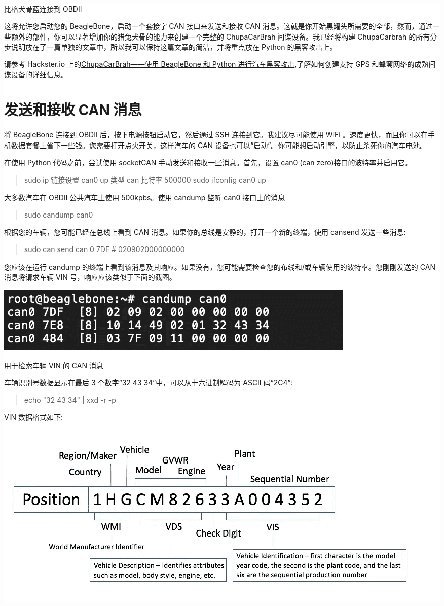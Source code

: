 比格犬骨蓝连接到 OBDII

这将允许您启动您的 BeagleBone，启动一个套接字 CAN 接口来发送和接收 CAN 消息。这就是你开始黑罐头所需要的全部，然而，通过一些额外的部件，你可以显著增加你的猎兔犬骨的能力来创建一个完整的 ChupaCarBrah 间谍设备。我已经将构建 ChupaCarbrah 的所有分步说明放在了一篇单独的文章中，所以我可以保持这篇文章的简洁，并将重点放在 Python 的黑客攻击上。

请参考 Hackster.io 上的[ChupaCarBrah——使用 BeagleBone 和 Python 进行汽车黑客攻击](https://www.hackster.io/sacchet/chupacarbrah-car-hacking-with-beaglebone-and-python-18f137),了解如何创建支持 GPS 和蜂窝网络的成熟间谍设备的详细信息。

# 发送和接收 CAN 消息

将 BeagleBone 连接到 OBDII 后，按下电源按钮启动它，然后通过 SSH 连接到它。我建议[尽可能使用 WiFi](https://github.com/beagleboard/beaglebone-blue/wiki/Frequently-Asked-Questions-(FAQ)#What_is_the_name_of_the_access_point_SSID_and_password_default_on_BeagleBone_Blue) 。速度更快，而且你可以在手机数据套餐上省下一些钱。您需要打开点火开关，这样汽车的 CAN 设备也可以“启动”。你可能想启动引擎，以防止杀死你的汽车电池。

在使用 Python 代码之前，尝试使用 socketCAN 手动发送和接收一些消息。首先，设置 can0 (can zero)接口的波特率并启用它。

> sudo ip 链接设置 can0 up 类型 can 比特率 500000
> sudo ifconfig can0 up

大多数汽车在 OBDII 公共汽车上使用 500kpbs。使用 candump 监听 can0 接口上的消息

> sudo candump can0

根据您的车辆，您可能已经在总线上看到 CAN 消息。如果你的总线是安静的，打开一个新的终端，使用 cansend 发送一些消息:

> sudo can send can 0 7DF # 020902000000000

您应该在运行 candump 的终端上看到该消息及其响应。如果没有，您可能需要检查您的布线和/或车辆使用的波特率。您刚刚发送的 CAN 消息将请求车辆 VIN 号，响应应该类似于下面的截图。

![](img/f7cdc9fa0f2eaa9677b8a0fe3cbde1bf.png)

用于检索车辆 VIN 的 CAN 消息

车辆识别号数据显示在最后 3 个数字“32 43 34”中，可以从十六进制解码为 ASCII 码“2C4”:

> echo "32 43 34" | xxd -r -p

VIN 数据格式如下:

![](img/90ab3910c70cea29eb1e28e84aa75543.png)
